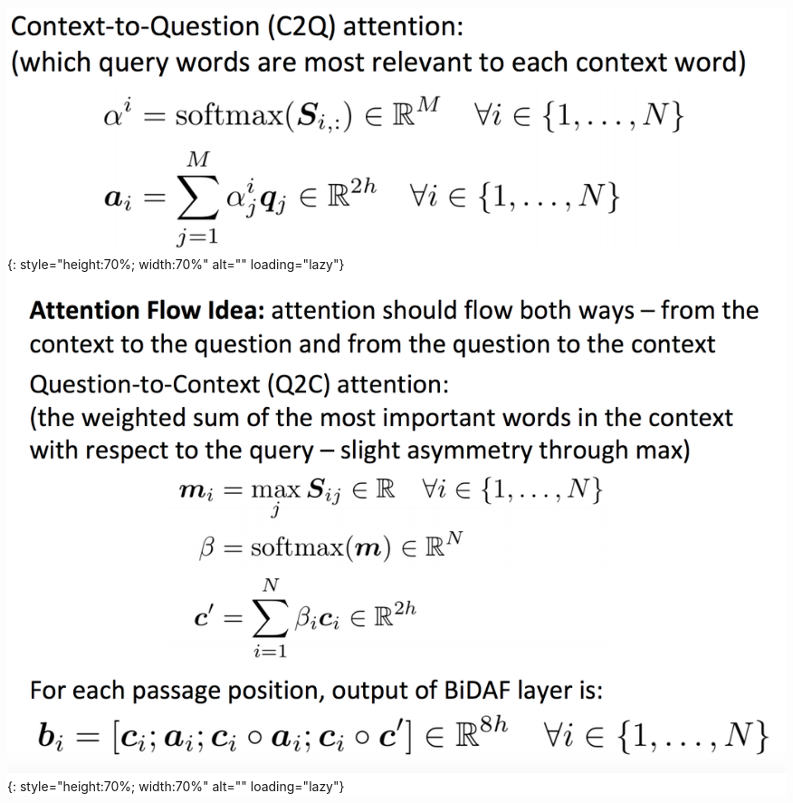 ![](image/bidaf2.png){: style="height:70%; width:70%" alt="" loading="lazy"}
![](image/bidaf3.png){: style="height:70%; width:70%" alt="" loading="lazy"}